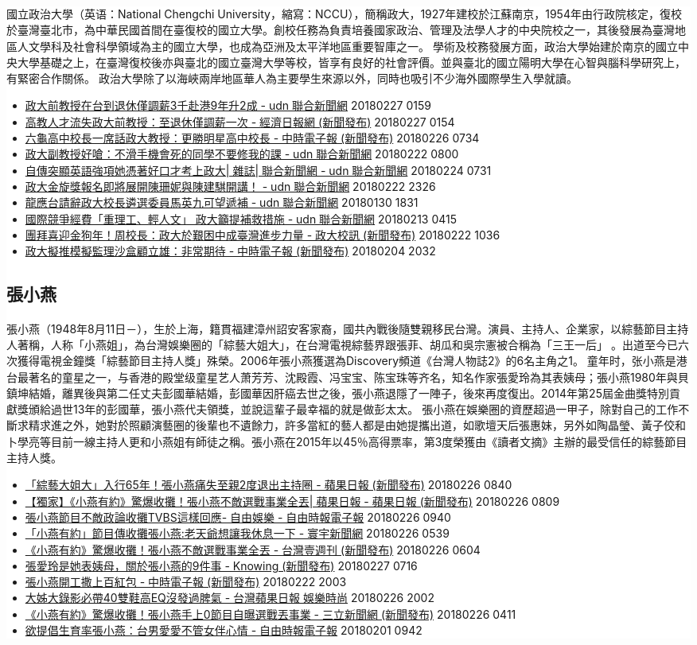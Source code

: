 國立政治大學（英语：National Chengchi University，縮寫：NCCU），簡稱政大，1927年建校於江蘇南京，1954年由行政院核定，復校於臺灣臺北市，為中華民國首間在臺復校的國立大學。創校任務為負責培養國家政治、管理及法學人才的中央院校之一，其後發展為臺灣地區人文學科及社會科學領域為主的國立大學，也成為亞洲及太平洋地區重要智庫之一。
學術及校務發展方面，政治大學始建於南京的國立中央大學基礎之上，在臺灣復校後亦與臺北的國立臺灣大學等校，皆享有良好的社會評價。並與臺北的國立陽明大學在心智與腦科學研究上，有緊密合作關係。
政治大學除了以海峽兩岸地區華人為主要學生來源以外，同時也吸引不少海外國際學生入學就讀。
- [政大前教授在台到退休僅調薪3千赴港9年升2成 - udn 聯合新聞網](https://udn.com/news/story/6928/3002122 "政大前教授在台到退休僅調薪3千赴港9年升2成 - udn 聯合新聞網") 20180227 0159
- [高教人才流失政大前教授：至退休僅調薪一次 - 經濟日報網 (新聞發布)](https://money.udn.com/money/story/5641/3002122 "高教人才流失政大前教授：至退休僅調薪一次 - 經濟日報網 (新聞發布)") 20180227 0154
- [六龜高中校長一席話政大教授：更勝明星高中校長 - 中時電子報 (新聞發布)](http://www.chinatimes.com/realtimenews/20180226002590-260405 "六龜高中校長一席話政大教授：更勝明星高中校長 - 中時電子報 (新聞發布)") 20180226 0734
- [政大副教授好嗆：不滑手機會死的同學不要修我的課 - udn 聯合新聞網](https://udn.com/news/story/6928/2994597 "政大副教授好嗆：不滑手機會死的同學不要修我的課 - udn 聯合新聞網") 20180222 0800
- [自傳突顯英語強項她憑著好口才考上政大| 雜誌| 聯合新聞網 - udn 聯合新聞網](https://udn.com/news/story/6874/2996480 "自傳突顯英語強項她憑著好口才考上政大| 雜誌| 聯合新聞網 - udn 聯合新聞網") 20180224 0731
- [政大金旋獎報名即將展開陳珊妮與陳建騏開講！ - udn 聯合新聞網](https://udn.com/news/story/6928/2994346 "政大金旋獎報名即將展開陳珊妮與陳建騏開講！ - udn 聯合新聞網") 20180222 2326
- [龍應台請辭政大校長遴選委員馬英九可望遞補 - udn 聯合新聞網](https://udn.com/news/story/11311/2959153 "龍應台請辭政大校長遴選委員馬英九可望遞補 - udn 聯合新聞網") 20180130 1831
- [國際競爭經費「重理工、輕人文」 政大籲提補救措施 - udn 聯合新聞網](https://udn.com/news/story/7266/2984408 "國際競爭經費「重理工、輕人文」 政大籲提補救措施 - udn 聯合新聞網") 20180213 0415
- [團拜喜迎金狗年！周校長：政大於艱困中成臺灣進步力量 - 政大校訊 (新聞發布)](http://www.nccu.edu.tw/zh_tw/news/%E5%9C%98%E6%8B%9C%E5%96%9C%E8%BF%8E%E9%87%91%E7%8B%97%E5%B9%B4-%E5%91%A8%E6%A0%A1%E9%95%B7-%E6%94%BF%E5%A4%A7%E6%96%BC%E8%89%B1%E5%9B%B0%E4%B8%AD%E6%88%90%E8%87%BA%E7%81%A3%E9%80%B2%E6%AD%A5%E5%8A%9B%E9%87%8F-11491476 "團拜喜迎金狗年！周校長：政大於艱困中成臺灣進步力量 - 政大校訊 (新聞發布)") 20180222 1036
- [政大擬推模擬監理沙盒顧立雄：非常期待 - 中時電子報 (新聞發布)](http://www.chinatimes.com/newspapers/20180205000220-260202 "政大擬推模擬監理沙盒顧立雄：非常期待 - 中時電子報 (新聞發布)") 20180204 2032

## 張小燕

張小燕（1948年8月11日－），生於上海，籍貫福建漳州詔安客家裔，國共內戰後隨雙親移民台灣。演員、主持人、企業家，以綜藝節目主持人著稱，人称「小燕姐」，為台灣娛樂圈的「綜藝大姐大」，在台灣電視綜藝界跟張菲、胡瓜和吳宗憲被合稱為「三王一后」 。出道至今已六次獲得電視金鐘獎「綜藝節目主持人獎」殊榮。2006年張小燕獲選為Discovery頻道《台灣人物誌2》的6名主角之1。
童年时，张小燕是港台最著名的童星之一，与香港的殿堂级童星艺人萧芳芳、沈殿霞、冯宝宝、陈宝珠等齐名，知名作家張愛玲為其表姨母；張小燕1980年與貝鎮坤結婚，離異後與第二任丈夫彭國華結婚，彭國華因肝癌去世之後，張小燕退隱了一陣子，後來再度復出。2014年第25屆金曲獎特別貢獻獎頒給過世13年的彭國華，張小燕代夫領獎，並說這輩子最幸福的就是做彭太太。
張小燕在娛樂圈的資歷超過一甲子，除對自己的工作不斷求精求進之外，她對於照顧演藝圈的後輩也不遺餘力，許多當紅的藝人都是由她提攜出道，如歌壇天后張惠妹，另外如陶晶瑩、黃子佼和卜學亮等目前一線主持人更和小燕姐有師徒之稱。張小燕在2015年以45％高得票率，第3度榮獲由《讀者文摘》主辦的最受信任的綜藝節目主持人獎。
- [「綜藝大姐大」入行65年！張小燕痛失至親2度退出主持圈 - 蘋果日報 (新聞發布)](https://tw.appledaily.com/new/realtime/20180226/1304109/ "「綜藝大姐大」入行65年！張小燕痛失至親2度退出主持圈 - 蘋果日報 (新聞發布)") 20180226 0840
- [【獨家】《小燕有約》驚爆收攤！張小燕不敵選戰事業全丟| 蘋果日報 - 蘋果日報 (新聞發布)](https://tw.appledaily.com/new/realtime/20180226/1304098/ "【獨家】《小燕有約》驚爆收攤！張小燕不敵選戰事業全丟| 蘋果日報 - 蘋果日報 (新聞發布)") 20180226 0809
- [張小燕節目不敵政論收攤TVBS這樣回應- 自由娛樂 - 自由時報電子報](http://ent.ltn.com.tw/news/breakingnews/2349986 "張小燕節目不敵政論收攤TVBS這樣回應- 自由娛樂 - 自由時報電子報") 20180226 0940
- [「小燕有約」節目傳收攤張小燕:老天爺想讓我休息一下 - 寰宇新聞網](http://globalnewstv.com.tw/%E3%80%8C%E5%B0%8F%E7%87%95%E6%9C%89%E7%B4%84%E3%80%8D%E7%AF%80%E7%9B%AE%E5%82%B3%E6%94%B6%E6%94%A4-%E5%BC%B5%E5%B0%8F%E7%87%95%E8%80%81%E5%A4%A9%E7%88%BA%E6%83%B3%E8%AE%93%E6%88%91%E4%BC%91%E6%81%AF/ "「小燕有約」節目傳收攤張小燕:老天爺想讓我休息一下 - 寰宇新聞網") 20180226 0539
- [《小燕有約》驚爆收攤！張小燕不敵選戰事業全丟 - 台灣壹週刊 (新聞發布)](http://www.nextmag.com.tw/breakingnews/entertainment/386626 "《小燕有約》驚爆收攤！張小燕不敵選戰事業全丟 - 台灣壹週刊 (新聞發布)") 20180226 0604
- [張愛玲是她表姨母，關於張小燕的9件事 - Knowing (新聞發布)](http://news.knowing.asia/news/2a2b8a10-e9da-48a6-8596-deed3b270281 "張愛玲是她表姨母，關於張小燕的9件事 - Knowing (新聞發布)") 20180227 0716
- [張小燕開工撒上百紅包 - 中時電子報 (新聞發布)](http://www.chinatimes.com/newspapers/20180223002024-260112 "張小燕開工撒上百紅包 - 中時電子報 (新聞發布)") 20180222 2003
- [大姊大錄影必帶40雙鞋高EQ沒發過脾氣 - 台灣蘋果日報 娛樂時尚](http://tw.entertainment.appledaily.com/daily/20180227/37942756/ "大姊大錄影必帶40雙鞋高EQ沒發過脾氣 - 台灣蘋果日報 娛樂時尚") 20180226 2002
- [《小燕有約》驚爆收攤！張小燕手上0節目自曝選戰丟事業 - 三立新聞網 (新聞發布)](https://www.setn.com/News.aspx?NewsID=351775 "《小燕有約》驚爆收攤！張小燕手上0節目自曝選戰丟事業 - 三立新聞網 (新聞發布)") 20180226 0411
- [欲提倡生育率張小燕：台男愛愛不管女伴心情 - 自由時報電子報](http://ent.ltn.com.tw/news/breakingnews/2329773 "欲提倡生育率張小燕：台男愛愛不管女伴心情 - 自由時報電子報") 20180201 0942
